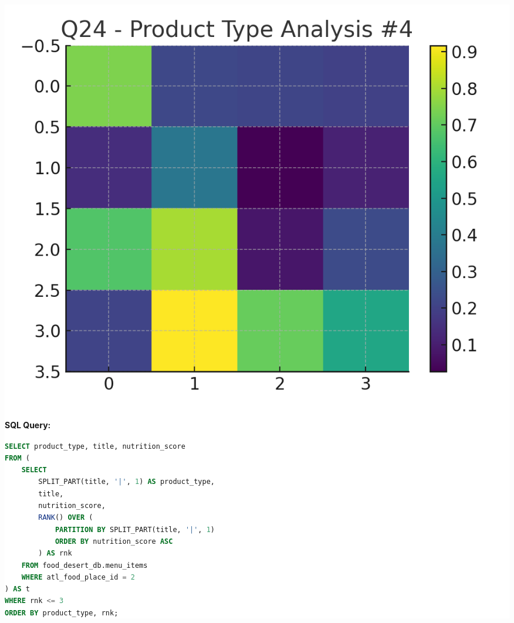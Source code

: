 ![Q24 - Product Type Analysis #4](mock_q24.png)

**SQL Query:**
```sql
SELECT product_type, title, nutrition_score
FROM (
    SELECT
        SPLIT_PART(title, '|', 1) AS product_type,
        title,
        nutrition_score,
        RANK() OVER (
            PARTITION BY SPLIT_PART(title, '|', 1)
            ORDER BY nutrition_score ASC
        ) AS rnk
    FROM food_desert_db.menu_items
    WHERE atl_food_place_id = 2
) AS t
WHERE rnk <= 3
ORDER BY product_type, rnk;
```
